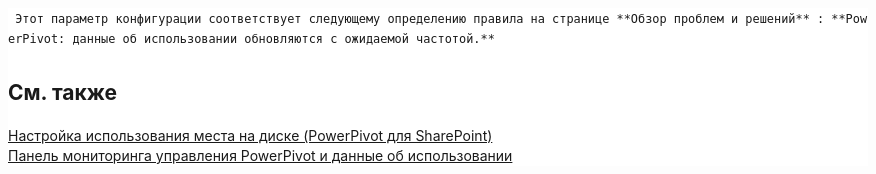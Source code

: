      Этот параметр конфигурации соответствует следующему определению правила на странице **Обзор проблем и решений** : **PowerPivot: данные об использовании обновляются с ожидаемой частотой.**  
  
## <a name="see-also"></a>См. также  
 [Настройка использования места на диске &#40;PowerPivot для SharePoint&#41;](configure-disk-space-usage-power-pivot-for-sharepoint.md)   
 [Панель мониторинга управления PowerPivot и данные об использовании](power-pivot-management-dashboard-and-usage-data.md)  
  
  